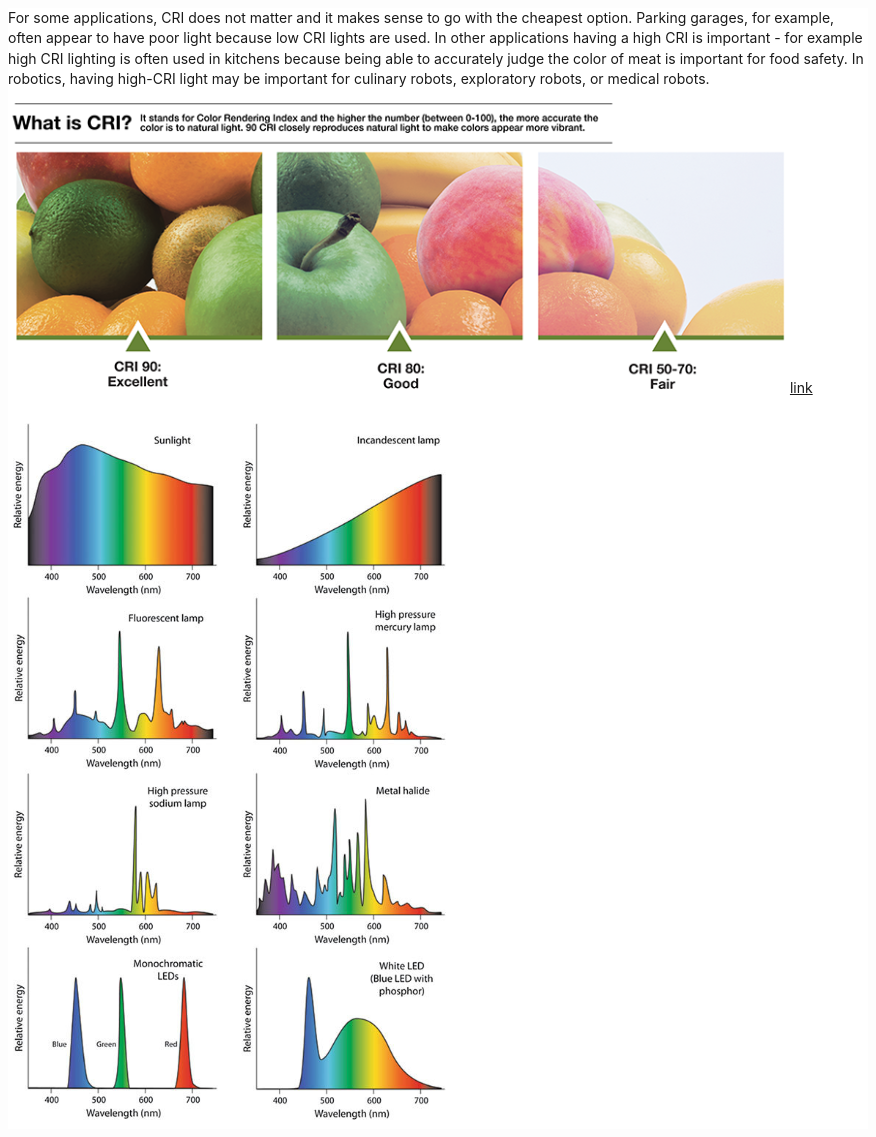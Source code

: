 For some applications, CRI does not matter and it makes sense to go with the cheapest option. Parking garages, for example, often appear to have poor light because low CRI lights are used. In other applications having a high CRI is important - for example high CRI lighting is often used in kitchens because being able to accurately judge the color of meat is important for food safety. In robotics, having high-CRI light may be important for culinary robots, exploratory robots, or medical robots. 

![](assets/CRI_image.png)
[link](https://goodearthlighting.com/media/CRI%20Good%20Earth%20Lighting%20-%20800%20x%20800.png )

![](assets/Spectral_graphs.png)
